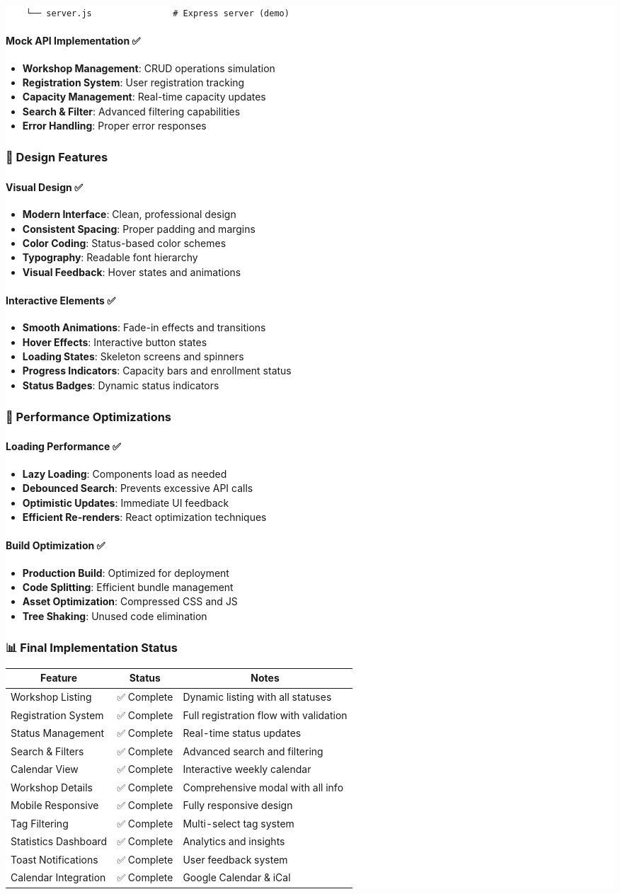 ```
    └── server.js                # Express server (demo)
```

#### Mock API Implementation ✅
- **Workshop Management**: CRUD operations simulation
- **Registration System**: User registration tracking
- **Capacity Management**: Real-time capacity updates
- **Search & Filter**: Advanced filtering capabilities
- **Error Handling**: Proper error responses

### 🎨 Design Features

#### Visual Design ✅
- **Modern Interface**: Clean, professional design
- **Consistent Spacing**: Proper padding and margins
- **Color Coding**: Status-based color schemes
- **Typography**: Readable font hierarchy
- **Visual Feedback**: Hover states and animations

#### Interactive Elements ✅
- **Smooth Animations**: Fade-in effects and transitions
- **Hover Effects**: Interactive button states
- **Loading States**: Skeleton screens and spinners
- **Progress Indicators**: Capacity bars and enrollment status
- **Status Badges**: Dynamic status indicators

### 🚀 Performance Optimizations

#### Loading Performance ✅
- **Lazy Loading**: Components load as needed
- **Debounced Search**: Prevents excessive API calls
- **Optimistic Updates**: Immediate UI feedback
- **Efficient Re-renders**: React optimization techniques

#### Build Optimization ✅
- **Production Build**: Optimized for deployment
- **Code Splitting**: Efficient bundle management
- **Asset Optimization**: Compressed CSS and JS
- **Tree Shaking**: Unused code elimination

### 📊 Final Implementation Status

| Feature | Status | Notes |
|---------|---------|-------|
| Workshop Listing | ✅ Complete | Dynamic listing with all statuses |
| Registration System | ✅ Complete | Full registration flow with validation |
| Status Management | ✅ Complete | Real-time status updates |
| Search & Filters | ✅ Complete | Advanced search and filtering |
| Calendar View | ✅ Complete | Interactive weekly calendar |
| Workshop Details | ✅ Complete | Comprehensive modal with all info |
| Mobile Responsive | ✅ Complete | Fully responsive design |
| Tag Filtering | ✅ Complete | Multi-select tag system |
| Statistics Dashboard | ✅ Complete | Analytics and insights |
| Toast Notifications | ✅ Complete | User feedback system |
| Calendar Integration | ✅ Complete | Google Calendar & iCal |